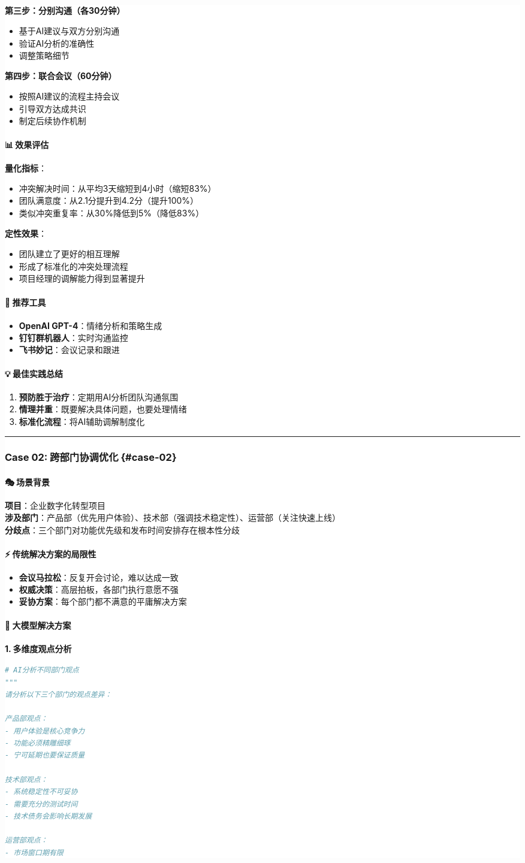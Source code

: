 **第三步：分别沟通（各30分钟）**
- 基于AI建议与双方分别沟通
- 验证AI分析的准确性
- 调整策略细节

**第四步：联合会议（60分钟）**
- 按照AI建议的流程主持会议
- 引导双方达成共识
- 制定后续协作机制

#### 📊 效果评估

**量化指标**：
- 冲突解决时间：从平均3天缩短到4小时（缩短83%）
- 团队满意度：从2.1分提升到4.2分（提升100%）
- 类似冲突重复率：从30%降低到5%（降低83%）

**定性效果**：
- 团队建立了更好的相互理解
- 形成了标准化的冲突处理流程
- 项目经理的调解能力得到显著提升

#### 🔧 推荐工具
- **OpenAI GPT-4**：情绪分析和策略生成
- **钉钉群机器人**：实时沟通监控
- **飞书妙记**：会议记录和跟进

#### 💡 最佳实践总结
1. **预防胜于治疗**：定期用AI分析团队沟通氛围
2. **情理并重**：既要解决具体问题，也要处理情绪
3. **标准化流程**：将AI辅助调解制度化

---

### Case 02: 跨部门协调优化 {#case-02}

#### 🎭 场景背景
**项目**：企业数字化转型项目  
**涉及部门**：产品部（优先用户体验）、技术部（强调技术稳定性）、运营部（关注快速上线）  
**分歧点**：三个部门对功能优先级和发布时间安排存在根本性分歧

#### ⚡ 传统解决方案的局限性
- **会议马拉松**：反复开会讨论，难以达成一致
- **权威决策**：高层拍板，各部门执行意愿不强
- **妥协方案**：每个部门都不满意的平庸解决方案

#### 🤖 大模型解决方案

**1. 多维度观点分析**
```python
# AI分析不同部门观点
"""
请分析以下三个部门的观点差异：

产品部观点：
- 用户体验是核心竞争力
- 功能必须精雕细琢
- 宁可延期也要保证质量

技术部观点：  
- 系统稳定性不可妥协
- 需要充分的测试时间
- 技术债务会影响长期发展

运营部观点：
- 市场窗口期有限
```
